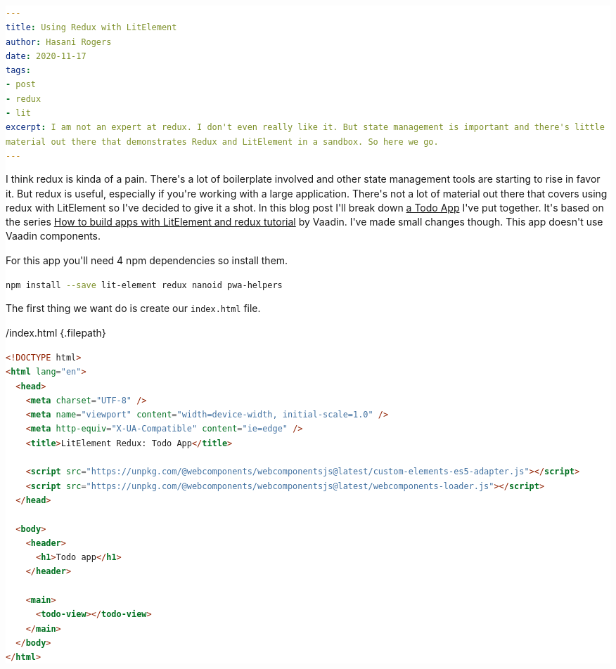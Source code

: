 ```yaml
---
title: Using Redux with LitElement
author: Hasani Rogers
date: 2020-11-17
tags: 
- post
- redux 
- lit
excerpt: I am not an expert at redux. I don't even really like it. But state management is important and there's little material out there that demonstrates Redux and LitElement in a sandbox. So here we go.
---
```


I think redux is kinda of a pain. There's a lot of boilerplate involved and other state management tools are starting to rise in favor it. But redux is useful, especially if you're working with a large application. There's not a lot of material out there that covers using redux with LitElement so I've decided to give it a shot. In this blog post I'll break down [a Todo App](https://stackblitz.com/edit/lit-element-redux-todo) I've put together. It's based on the series [How to build apps with LitElement and redux tutorial](https://vaadin.com/learn/tutorials/lit-element) by Vaadin. I've made small changes though. This app doesn't use Vaadin components.


For this app you'll need 4 npm dependencies so install them.

``` bash
npm install --save lit-element redux nanoid pwa-helpers
```

The first thing we want do is create our `index.html` file.


/index.html {.filepath}
``` html
<!DOCTYPE html>
<html lang="en">
  <head>
    <meta charset="UTF-8" />
    <meta name="viewport" content="width=device-width, initial-scale=1.0" />
    <meta http-equiv="X-UA-Compatible" content="ie=edge" />
    <title>LitElement Redux: Todo App</title>

    <script src="https://unpkg.com/@webcomponents/webcomponentsjs@latest/custom-elements-es5-adapter.js"></script>
    <script src="https://unpkg.com/@webcomponents/webcomponentsjs@latest/webcomponents-loader.js"></script>
  </head>

  <body>
    <header>
      <h1>Todo app</h1>
    </header>

    <main>
      <todo-view></todo-view>
    </main>
  </body>
</html>
```

